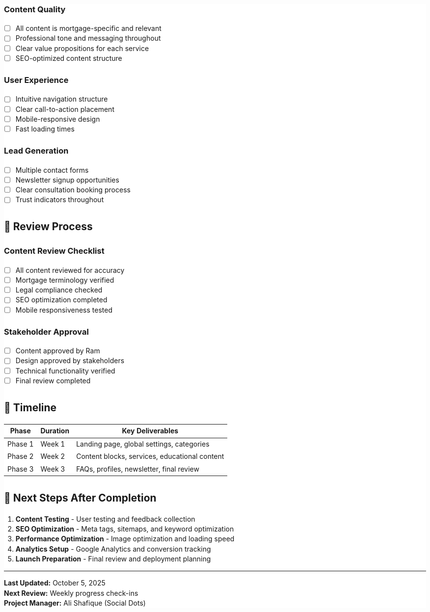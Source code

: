 ### Content Quality
- [ ] All content is mortgage-specific and relevant
- [ ] Professional tone and messaging throughout
- [ ] Clear value propositions for each service
- [ ] SEO-optimized content structure

### User Experience
- [ ] Intuitive navigation structure
- [ ] Clear call-to-action placement
- [ ] Mobile-responsive design
- [ ] Fast loading times

### Lead Generation
- [ ] Multiple contact forms
- [ ] Newsletter signup opportunities
- [ ] Clear consultation booking process
- [ ] Trust indicators throughout

## 🔄 Review Process

### Content Review Checklist
- [ ] All content reviewed for accuracy
- [ ] Mortgage terminology verified
- [ ] Legal compliance checked
- [ ] SEO optimization completed
- [ ] Mobile responsiveness tested

### Stakeholder Approval
- [ ] Content approved by Ram
- [ ] Design approved by stakeholders
- [ ] Technical functionality verified
- [ ] Final review completed

## 📅 Timeline

| Phase | Duration | Key Deliverables |
|-------|----------|------------------|
| Phase 1 | Week 1 | Landing page, global settings, categories |
| Phase 2 | Week 2 | Content blocks, services, educational content |
| Phase 3 | Week 3 | FAQs, profiles, newsletter, final review |

## 🚀 Next Steps After Completion

1. **Content Testing** - User testing and feedback collection
2. **SEO Optimization** - Meta tags, sitemaps, and keyword optimization
3. **Performance Optimization** - Image optimization and loading speed
4. **Analytics Setup** - Google Analytics and conversion tracking
5. **Launch Preparation** - Final review and deployment planning

---

**Last Updated:** October 5, 2025  
**Next Review:** Weekly progress check-ins  
**Project Manager:** Ali Shafique (Social Dots)
